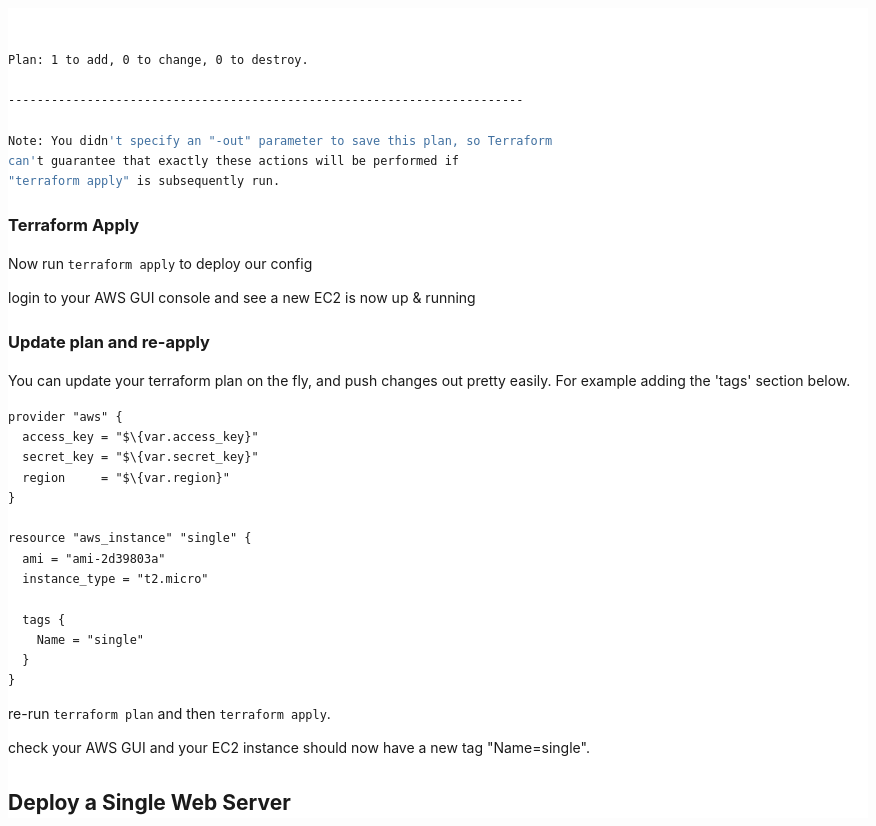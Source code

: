 ```bash


Plan: 1 to add, 0 to change, 0 to destroy.

------------------------------------------------------------------------

Note: You didn't specify an "-out" parameter to save this plan, so Terraform
can't guarantee that exactly these actions will be performed if
"terraform apply" is subsequently run.
```

### Terraform Apply

Now run `terraform apply` to deploy our config


<iframe width="560" height="315" src="https://www.youtube-nocookie.com/embed/eaZK8k095Gc?rel=0&amp;controls=0&amp;showinfo=0" frameBorder="0" allow="autoplay; encrypted-media" allowFullScreen></iframe>


login to your AWS GUI console and see a new EC2 is now up & running


<iframe width="560" height="315" src="https://www.youtube-nocookie.com/embed/KNLv1uw72Zk?rel=0&amp;controls=0&amp;showinfo=0" frameBorder="0" allow="autoplay; encrypted-media" allowFullScreen></iframe>


### Update plan and re-apply

You can update your terraform plan on the fly, and push changes out pretty easily. For example adding the 'tags' section below.

```hcl
provider "aws" {
  access_key = "$\{var.access_key}"
  secret_key = "$\{var.secret_key}"
  region     = "$\{var.region}"
}

resource "aws_instance" "single" {
  ami = "ami-2d39803a"
  instance_type = "t2.micro"

  tags {
    Name = "single"
  }
}
```

re-run `terraform plan` and then `terraform apply`.

check your AWS GUI and your EC2 instance should now have a new tag "Name=single".

## Deploy a Single Web Server
